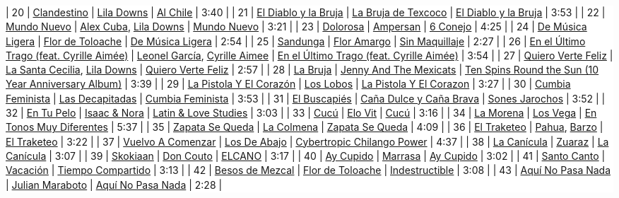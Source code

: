 | 20 | [Clandestino](https://open.spotify.com/track/2FhtfyGL4UavFTJbjomXNF) | [Lila Downs](https://open.spotify.com/artist/3mXI2gpwWnNO9qbQG3n3EP) | [Al Chile](https://open.spotify.com/album/4rHzFWlUjwjUqn3ucSJ2k9) | 3:40 |
| 21 | [El Diablo y la Bruja](https://open.spotify.com/track/2UQhZFHl6kRUd9E99wC4mR) | [La Bruja de Texcoco](https://open.spotify.com/artist/7gnuQGVeNQv0QTjZ5QLHpu) | [El Diablo y la Bruja](https://open.spotify.com/album/1gD56P1cbXWLpCrFt0j4Ll) | 3:53 |
| 22 | [Mundo Nuevo](https://open.spotify.com/track/5QmJ1Xlq9C5COqvsnhS1Jb) | [Alex Cuba](https://open.spotify.com/artist/7gZRUp2WL6r11PXTv309P1), [Lila Downs](https://open.spotify.com/artist/3mXI2gpwWnNO9qbQG3n3EP) | [Mundo Nuevo](https://open.spotify.com/album/6OmDRn61cZSaDwEgTkSlgG) | 3:21 |
| 23 | [Dolorosa](https://open.spotify.com/track/4YfNSSOFDQbyLWXMI8USc8) | [Ampersan](https://open.spotify.com/artist/5A7ayYKcSsydP31DqS4vQW) | [6 Conejo](https://open.spotify.com/album/2YDfEn3AZkhgqASEzHuX72) | 4:25 |
| 24 | [De Música Ligera](https://open.spotify.com/track/5bLPTpFDAIZepilkmufet8) | [Flor de Toloache](https://open.spotify.com/artist/1eEJbNVFQTDmQETQpLMoWD) | [De Música Ligera](https://open.spotify.com/album/5SUspMXl2khtx0vMiZs2lU) | 2:54 |
| 25 | [Sandunga](https://open.spotify.com/track/4GnLO8VUbm2rQA2CLcLtSs) | [Flor Amargo](https://open.spotify.com/artist/7CcCaAFz7j2igNmrHpieIb) | [Sin Maquillaje](https://open.spotify.com/album/25jvak72nQ8nwXjR9pMneb) | 2:27 |
| 26 | [En el Último Trago \(feat\. Cyrille Aimée\)](https://open.spotify.com/track/1bUBrrlsck74gistqPBpAp) | [Leonel García](https://open.spotify.com/artist/3t7UqWteBBmHXkcVhMSyay), [Cyrille Aimee](https://open.spotify.com/artist/7rcjVbooAaV2pPRdyPHCrM) | [En el Último Trago \(feat\. Cyrille Aimée\)](https://open.spotify.com/album/3tAognJvJ33ya4hsZts96q) | 3:54 |
| 27 | [Quiero Verte Feliz](https://open.spotify.com/track/3iFt4DlU6m4eqIFS7GBc4Y) | [La Santa Cecilia](https://open.spotify.com/artist/2FZrEn80eCoWrrkGXPLF0v), [Lila Downs](https://open.spotify.com/artist/3mXI2gpwWnNO9qbQG3n3EP) | [Quiero Verte Feliz](https://open.spotify.com/album/06aAMIxG5RZzUAZ6KUe4bx) | 2:57 |
| 28 | [La Bruja](https://open.spotify.com/track/4WpbTxtMQAAoh3rCKOVdET) | [Jenny And The Mexicats](https://open.spotify.com/artist/2faVKByk0IA651ICKyYYOa) | [Ten Spins Round the Sun \(10 Year Anniversary Album\)](https://open.spotify.com/album/6S64UMOLWRLhuUwdi7S0qi) | 3:39 |
| 29 | [La Pistola Y El Corazón](https://open.spotify.com/track/0y7nguDRPWfKZGIZPRCE5q) | [Los Lobos](https://open.spotify.com/artist/6OWapcJm9xd55ci9CYbAuT) | [La Pistola Y El Corazon](https://open.spotify.com/album/30kfddnchGyZepcTfJuAyV) | 3:27 |
| 30 | [Cumbia Feminista](https://open.spotify.com/track/7M2mgKUSxmjHumNkwpjN2d) | [Las Decapitadas](https://open.spotify.com/artist/0NEkSiH8k5fTu30jlK2UdQ) | [Cumbia Feminista](https://open.spotify.com/album/51CRWf9nKbj5OWlKLudBuZ) | 3:53 |
| 31 | [El Buscapiés](https://open.spotify.com/track/4OjiKHi02I3rc51cRHtCpu) | [Caña Dulce y Caña Brava](https://open.spotify.com/artist/1xWl5MF3h5pTSMhZoQGULm) | [Sones Jarochos](https://open.spotify.com/album/1xtnXTkQ11jvb7xIxDrvss) | 3:52 |
| 32 | [En Tu Pelo](https://open.spotify.com/track/1WoLEPg3uGeFYqKk9S174p) | [Isaac & Nora](https://open.spotify.com/artist/0RtgAasyC15Sf1DXhtORls) | [Latin & Love Studies](https://open.spotify.com/album/771YlZnyW3Dhj8n9X4wMWM) | 3:03 |
| 33 | [Cucú](https://open.spotify.com/track/6Tzp2xOa46S6lXYjdLSi1w) | [Elo Vit](https://open.spotify.com/artist/71EoKKnv9Jt1lReEtV79Dy) | [Cucú](https://open.spotify.com/album/1EwOmA1xoNDX0SvCI5Tj2h) | 3:16 |
| 34 | [La Morena](https://open.spotify.com/track/5JgPjwTuYjfh7LNXXzQY8I) | [Los Vega](https://open.spotify.com/artist/50Ww2VNPqAF6hgXaT3XuBB) | [En Tonos Muy Diferentes](https://open.spotify.com/album/3IJPBiKZUz4UZmxBo8MKNf) | 5:37 |
| 35 | [Zapata Se Queda](https://open.spotify.com/track/3JzRq89QAf4aLxpJWoDr8q) | [La Colmena](https://open.spotify.com/artist/16sUEYkZHZMNFXt7hUhh0x) | [Zapata Se Queda](https://open.spotify.com/album/4qH7TQH3z003P4yjM9P79I) | 4:09 |
| 36 | [El Traketeo](https://open.spotify.com/track/68wZUaqJLlzSgDpvtOD5z1) | [Pahua](https://open.spotify.com/artist/4sZh7ibWAOiuDkEStJxHch), [Barzo](https://open.spotify.com/artist/6H7lTzp0q6WGPUJObZz7sO) | [El Traketeo](https://open.spotify.com/album/4agbz0mDBK5O5c5qoAVOsj) | 3:22 |
| 37 | [Vuelvo A Comenzar](https://open.spotify.com/track/5wUj9rEsOX8cqpkhBJCSCD) | [Los De Abajo](https://open.spotify.com/artist/45fwElEp0loQ0FdpvpOgsW) | [Cybertropic Chilango Power](https://open.spotify.com/album/5oZPMmTNAyvo2H0Yfav5en) | 4:37 |
| 38 | [La Canícula](https://open.spotify.com/track/5kQ2OzJ6OJZgkc3u7P65ey) | [Zuaraz](https://open.spotify.com/artist/4TtZLRWNlqoLHQXJLIU8Ch) | [La Canícula](https://open.spotify.com/album/5fw1tmc1GBEunY8wjXgGBA) | 3:07 |
| 39 | [Skokiaan](https://open.spotify.com/track/2NtCE2KvwtmIOwmGRB04Hy) | [Don Couto](https://open.spotify.com/artist/75RbJtVQX3xaPgV4GE9FxN) | [ELCANO](https://open.spotify.com/album/6NX6KCQs8KEJIAA207IhAw) | 3:17 |
| 40 | [Ay Cupido](https://open.spotify.com/track/5f5eeJyd1y0KYhIcbeqj2Q) | [Marrasa](https://open.spotify.com/artist/0k3beuIjilbCY3FKaYHPGE) | [Ay Cupido](https://open.spotify.com/album/27uUKCRJgmYTyIzH1ayZ90) | 3:02 |
| 41 | [Santo Canto](https://open.spotify.com/track/6OnMudP5H3yXkv9K2cXuJH) | [Vacación](https://open.spotify.com/artist/0VDRX95OX96cR7q15oaXgd) | [Tiempo Compartido](https://open.spotify.com/album/60iutg1EYIP0B3ZtYGcj4a) | 3:13 |
| 42 | [Besos de Mezcal](https://open.spotify.com/track/3GoUbPBzAC6ABtFNdJmniO) | [Flor de Toloache](https://open.spotify.com/artist/1eEJbNVFQTDmQETQpLMoWD) | [Indestructible](https://open.spotify.com/album/6VBZup38Otx23Ff3tx9qfW) | 3:08 |
| 43 | [Aquí No Pasa Nada](https://open.spotify.com/track/5RhOaCAmJUlV8N6SCZPLqP) | [Julian Maraboto](https://open.spotify.com/artist/4p4evBfuUus97qYOm2djL0) | [Aquí No Pasa Nada](https://open.spotify.com/album/3e8LZqHQkL6pbWLTCdhPRS) | 2:28 |